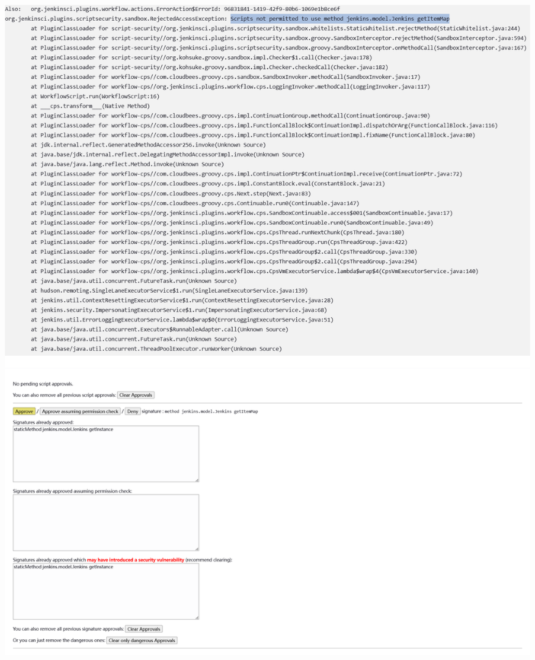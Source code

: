 ![image-20241126153137889](Readme.assets/image-20241126153137889.png)

![image-20241126153213836](Readme.assets/image-20241126153213836.png)

